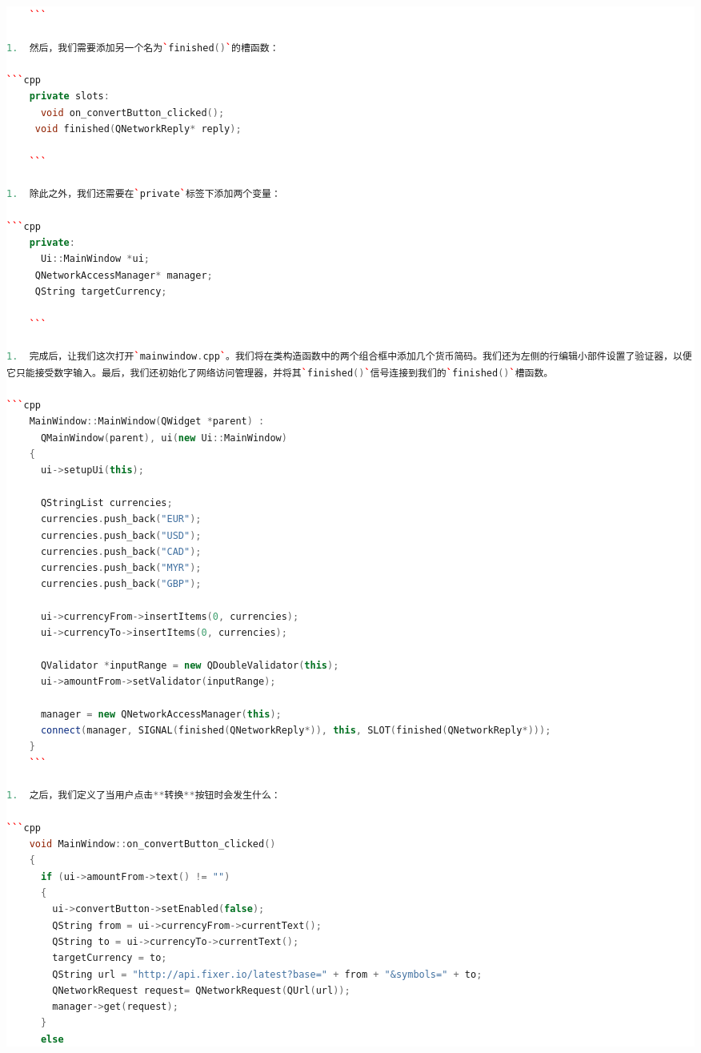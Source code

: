 ```cpp
    ```

1.  然后，我们需要添加另一个名为`finished()`的槽函数：

```cpp
    private slots:
      void on_convertButton_clicked();
     void finished(QNetworkReply* reply);

    ```

1.  除此之外，我们还需要在`private`标签下添加两个变量：

```cpp
    private:
      Ui::MainWindow *ui;
     QNetworkAccessManager* manager;
     QString targetCurrency;

    ```

1.  完成后，让我们这次打开`mainwindow.cpp`。我们将在类构造函数中的两个组合框中添加几个货币简码。我们还为左侧的行编辑小部件设置了验证器，以便它只能接受数字输入。最后，我们还初始化了网络访问管理器，并将其`finished()`信号连接到我们的`finished()`槽函数。

```cpp
    MainWindow::MainWindow(QWidget *parent) :
      QMainWindow(parent), ui(new Ui::MainWindow)
    {
      ui->setupUi(this);

      QStringList currencies;
      currencies.push_back("EUR");
      currencies.push_back("USD");
      currencies.push_back("CAD");
      currencies.push_back("MYR");
      currencies.push_back("GBP");

      ui->currencyFrom->insertItems(0, currencies);
      ui->currencyTo->insertItems(0, currencies);

      QValidator *inputRange = new QDoubleValidator(this);
      ui->amountFrom->setValidator(inputRange);

      manager = new QNetworkAccessManager(this);
      connect(manager, SIGNAL(finished(QNetworkReply*)), this, SLOT(finished(QNetworkReply*)));
    }
    ```

1.  之后，我们定义了当用户点击**转换**按钮时会发生什么：

```cpp
    void MainWindow::on_convertButton_clicked()
    {
      if (ui->amountFrom->text() != "")
      {
        ui->convertButton->setEnabled(false);
        QString from = ui->currencyFrom->currentText();
        QString to = ui->currencyTo->currentText();
        targetCurrency = to;
        QString url = "http://api.fixer.io/latest?base=" + from + "&symbols=" + to;
        QNetworkRequest request= QNetworkRequest(QUrl(url));
        manager->get(request);
      }
      else
```